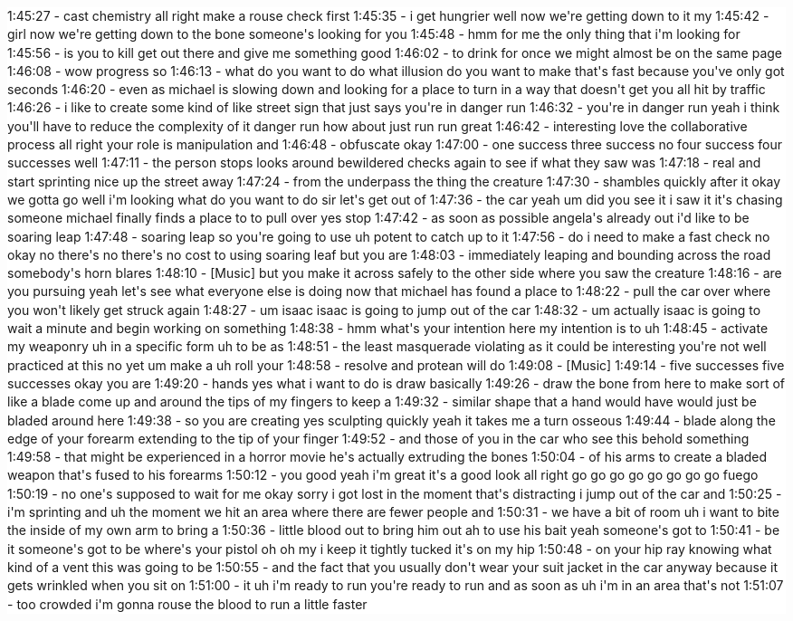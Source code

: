1:45:27 - cast chemistry all right make a rouse check first
1:45:35 - i get hungrier well now we're getting down to it my
1:45:42 - girl now we're getting down to the bone someone's looking for you
1:45:48 - hmm for me the only thing that i'm looking for
1:45:56 - is you to kill get out there and give me something good
1:46:02 - to drink for once we might almost be on the same page
1:46:08 - wow progress so
1:46:13 - what do you want to do what illusion do you want to make that's fast because you've only got seconds
1:46:20 - even as michael is slowing down and looking for a place to turn in a way that doesn't get you all hit by traffic
1:46:26 - i like to create some kind of like street sign that just says you're in danger run
1:46:32 - you're in danger run yeah i think you'll have to reduce the complexity of it danger run how about just run run great
1:46:42 - interesting love the collaborative process all right your role is manipulation and
1:46:48 - obfuscate okay
1:47:00 - one success three success no four success four successes well
1:47:11 - the person stops looks around bewildered checks again to see if what they saw was
1:47:18 - real and start sprinting nice up the street away
1:47:24 - from the underpass the thing the creature
1:47:30 - shambles quickly after it okay we gotta go well i'm looking what do you want to do sir let's get out of
1:47:36 - the car yeah um did you see it i saw it it's chasing someone michael finally finds a place to to pull over yes stop
1:47:42 - as soon as possible angela's already out i'd like to be soaring leap
1:47:48 - soaring leap so you're going to use uh potent to catch up to it
1:47:56 - do i need to make a fast check no okay no there's no there's no cost to using soaring leaf but you are
1:48:03 - immediately leaping and bounding across the road somebody's horn blares
1:48:10 - [Music] but you make it across safely to the other side where you saw the creature
1:48:16 - are you pursuing yeah let's see what everyone else is doing now that michael has found a place to
1:48:22 - pull the car over where you won't likely get struck again
1:48:27 - um isaac isaac is going to jump out of the car
1:48:32 - um actually isaac is going to wait a minute and begin working on something
1:48:38 - hmm what's your intention here my intention is to uh
1:48:45 - activate my weaponry uh in a specific form uh to be as
1:48:51 - the least masquerade violating as it could be interesting you're not well practiced at this no yet um make a uh roll your
1:48:58 - resolve and protean will do
1:49:08 - [Music]
1:49:14 - five successes five successes okay you are
1:49:20 - hands yes what i want to do is draw basically
1:49:26 - draw the bone from here to make sort of like a blade come up and around the tips of my fingers to keep a
1:49:32 - similar shape that a hand would have would just be bladed around here
1:49:38 - so you are creating yes sculpting quickly yeah it takes me a turn osseous
1:49:44 - blade along the edge of your forearm extending to the tip of your finger
1:49:52 - and those of you in the car who see this behold something
1:49:58 - that might be experienced in a horror movie he's actually extruding the bones
1:50:04 - of his arms to create a bladed weapon that's fused to his forearms
1:50:12 - you good yeah i'm great it's a good look all right go go go go go go go go fuego
1:50:19 - no one's supposed to wait for me okay sorry i got lost in the moment that's distracting i jump out of the car and
1:50:25 - i'm sprinting and uh the moment we hit an area where there are fewer people and
1:50:31 - we have a bit of room uh i want to bite the inside of my own arm to bring a
1:50:36 - little blood out to bring him out ah to use his bait yeah someone's got to
1:50:41 - be it someone's got to be where's your pistol oh oh my i keep it tightly tucked it's on my hip
1:50:48 - on your hip ray knowing what kind of a vent this was going to be
1:50:55 - and the fact that you usually don't wear your suit jacket in the car anyway because it gets wrinkled when you sit on
1:51:00 - it uh i'm ready to run you're ready to run and as soon as uh i'm in an area that's not
1:51:07 - too crowded i'm gonna rouse the blood to run a little faster